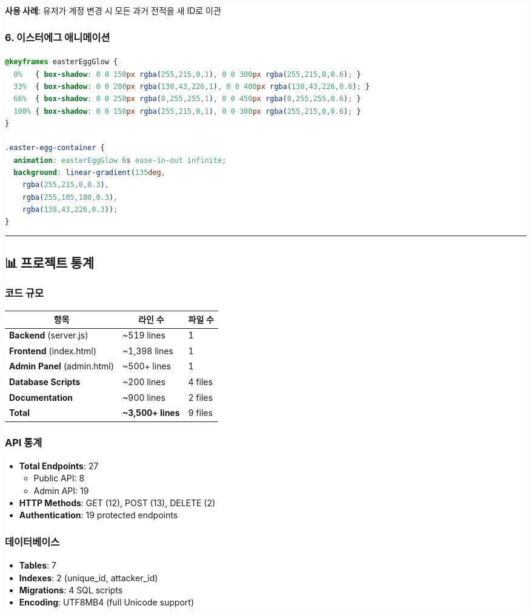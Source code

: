**사용 사례**: 유저가 계정 변경 시 모든 과거 전적을 새 ID로 이관

### 6. 이스터에그 애니메이션

```css
@keyframes easterEggGlow {
  0%   { box-shadow: 0 0 150px rgba(255,215,0,1), 0 0 300px rgba(255,215,0,0.6); }
  33%  { box-shadow: 0 0 200px rgba(138,43,226,1), 0 0 400px rgba(138,43,226,0.6); }
  66%  { box-shadow: 0 0 250px rgba(0,255,255,1), 0 0 450px rgba(0,255,255,0.6); }
  100% { box-shadow: 0 0 150px rgba(255,215,0,1), 0 0 300px rgba(255,215,0,0.6); }
}

.easter-egg-container {
  animation: easterEggGlow 6s ease-in-out infinite;
  background: linear-gradient(135deg,
    rgba(255,215,0,0.3),
    rgba(255,105,180,0.3),
    rgba(138,43,226,0.3));
}
```

---

## 📊 프로젝트 통계

### 코드 규모

| 항목 | 라인 수 | 파일 수 |
|------|---------|---------|
| **Backend** (server.js) | ~519 lines | 1 |
| **Frontend** (index.html) | ~1,398 lines | 1 |
| **Admin Panel** (admin.html) | ~500+ lines | 1 |
| **Database Scripts** | ~200 lines | 4 files |
| **Documentation** | ~900 lines | 2 files |
| **Total** | **~3,500+ lines** | 9 files |

### API 통계

- **Total Endpoints**: 27
  - Public API: 8
  - Admin API: 19
- **HTTP Methods**: GET (12), POST (13), DELETE (2)
- **Authentication**: 19 protected endpoints

### 데이터베이스

- **Tables**: 7
- **Indexes**: 2 (unique_id, attacker_id)
- **Migrations**: 4 SQL scripts
- **Encoding**: UTF8MB4 (full Unicode support)
